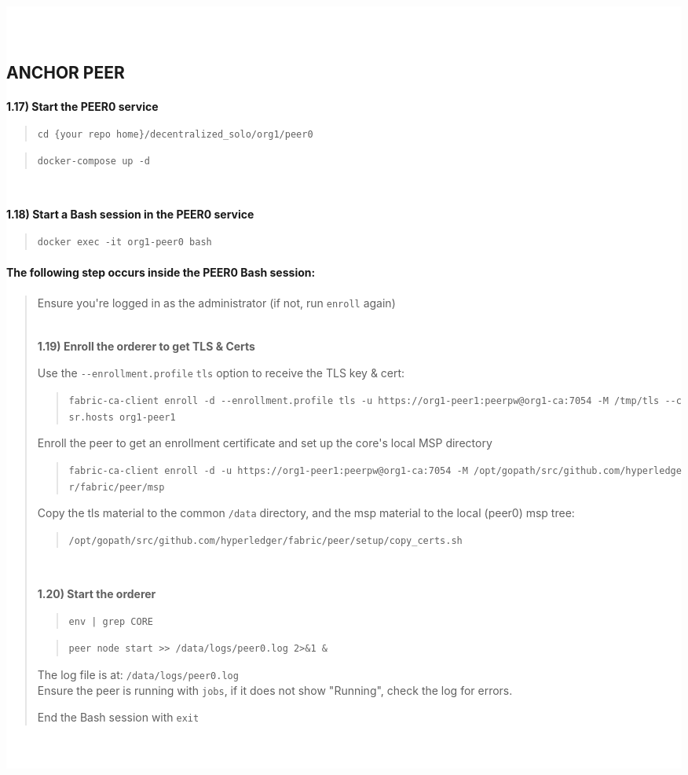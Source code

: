<br>
<br>

## ANCHOR PEER
**1.17) Start the PEER0 service**
>`cd {your repo home}/decentralized_solo/org1/peer0`

>`docker-compose up -d`

<br>

**1.18) Start a Bash session in the PEER0 service**
>`docker exec -it org1-peer0 bash`

#### The following step occurs inside the PEER0 Bash session:
>Ensure you're logged in as the administrator (if not, run `enroll` again)
><br>
><br>
>
>**1.19) Enroll the orderer to get TLS & Certs**
>
>Use the `--enrollment.profile` `tls` option to receive the TLS key & cert:
>>`fabric-ca-client enroll -d --enrollment.profile tls -u https://org1-peer1:peerpw@org1-ca:7054 -M /tmp/tls --csr.hosts org1-peer1`
>
>Enroll the peer to get an enrollment certificate and set up the core's local MSP directory
>>`fabric-ca-client enroll -d -u https://org1-peer1:peerpw@org1-ca:7054 -M /opt/gopath/src/github.com/hyperledger/fabric/peer/msp`
>
>Copy the tls material to the common `/data` directory, and the msp material to the local (peer0) msp tree:
>>`/opt/gopath/src/github.com/hyperledger/fabric/peer/setup/copy_certs.sh`
>
><br>
>
>**1.20) Start the orderer**
>
>
>>`env | grep CORE`
>
>>`peer node start >> /data/logs/peer0.log 2>&1 &`
>
>The log file is at: `/data/logs/peer0.log`
><br>Ensure the peer is running with `jobs`, if it does not show "Running", check the log for errors.
>
>End the Bash session with `exit`


<br>
<br>
